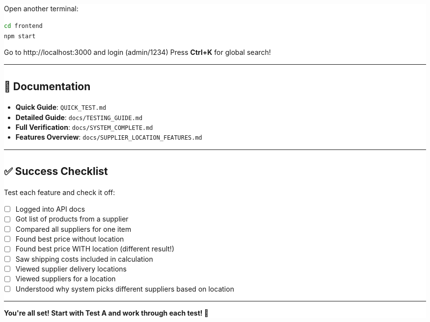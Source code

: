 Open another terminal:
```bash
cd frontend
npm start
```

Go to http://localhost:3000 and login (admin/1234)
Press **Ctrl+K** for global search!

---

## 📖 Documentation

- **Quick Guide**: `QUICK_TEST.md`
- **Detailed Guide**: `docs/TESTING_GUIDE.md`
- **Full Verification**: `docs/SYSTEM_COMPLETE.md`
- **Features Overview**: `docs/SUPPLIER_LOCATION_FEATURES.md`

---

## ✅ Success Checklist

Test each feature and check it off:

- [ ] Logged into API docs
- [ ] Got list of products from a supplier
- [ ] Compared all suppliers for one item
- [ ] Found best price without location
- [ ] Found best price WITH location (different result!)
- [ ] Saw shipping costs included in calculation
- [ ] Viewed supplier delivery locations
- [ ] Viewed suppliers for a location
- [ ] Understood why system picks different suppliers based on location

---

**You're all set! Start with Test A and work through each test! 🎉**
